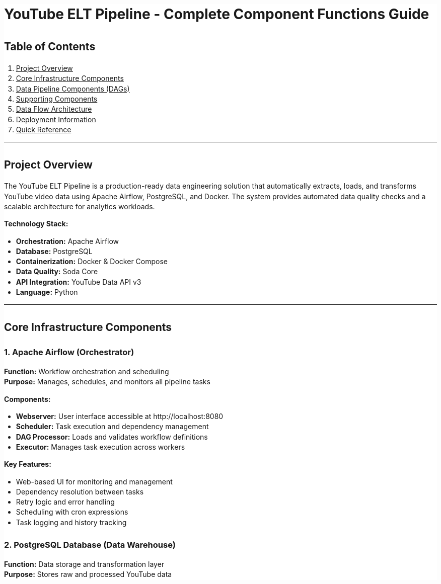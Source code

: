 # YouTube ELT Pipeline - Complete Component Functions Guide

## Table of Contents
1. [Project Overview](#project-overview)
2. [Core Infrastructure Components](#core-infrastructure-components)
3. [Data Pipeline Components (DAGs)](#data-pipeline-components-dags)
4. [Supporting Components](#supporting-components)
5. [Data Flow Architecture](#data-flow-architecture)
6. [Deployment Information](#deployment-information)
7. [Quick Reference](#quick-reference)

---

## Project Overview

The YouTube ELT Pipeline is a production-ready data engineering solution that automatically extracts, loads, and transforms YouTube video data using Apache Airflow, PostgreSQL, and Docker. The system provides automated data quality checks and a scalable architecture for analytics workloads.

**Technology Stack:**
- **Orchestration:** Apache Airflow
- **Database:** PostgreSQL  
- **Containerization:** Docker & Docker Compose
- **Data Quality:** Soda Core
- **API Integration:** YouTube Data API v3
- **Language:** Python

---

## Core Infrastructure Components

### 1. Apache Airflow (Orchestrator)
**Function:** Workflow orchestration and scheduling  
**Purpose:** Manages, schedules, and monitors all pipeline tasks

**Components:**
- **Webserver:** User interface accessible at http://localhost:8080
- **Scheduler:** Task execution and dependency management
- **DAG Processor:** Loads and validates workflow definitions
- **Executor:** Manages task execution across workers

**Key Features:**
- Web-based UI for monitoring and management
- Dependency resolution between tasks
- Retry logic and error handling
- Scheduling with cron expressions
- Task logging and history tracking

### 2. PostgreSQL Database (Data Warehouse)
**Function:** Data storage and transformation layer  
**Purpose:** Stores raw and processed YouTube data
